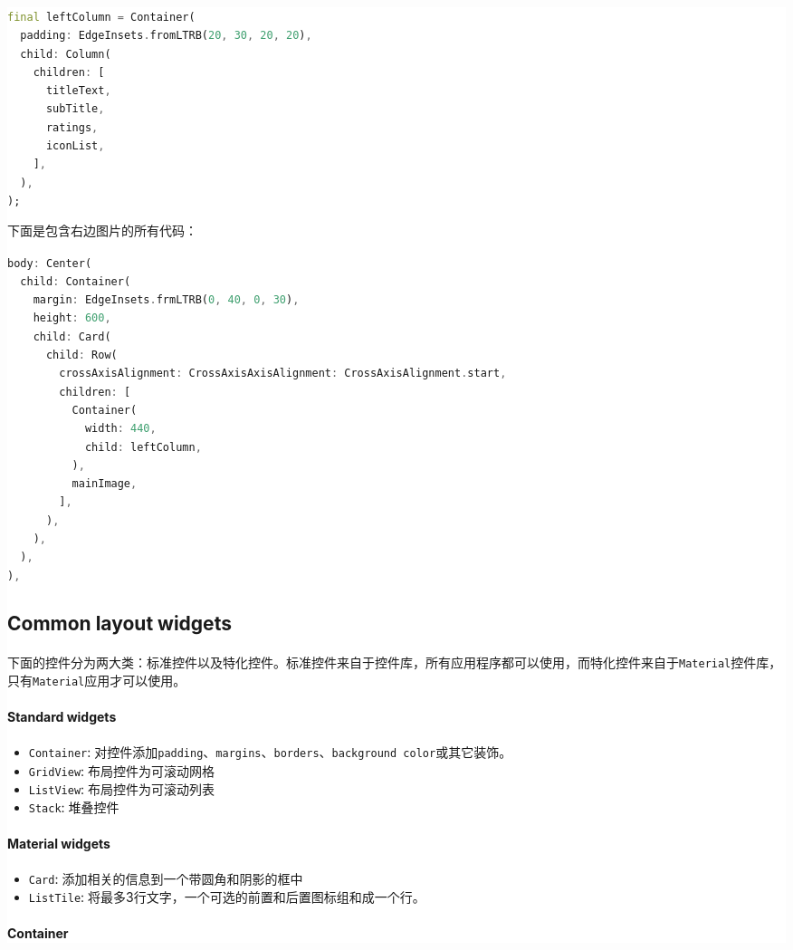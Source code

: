 ```dart
final leftColumn = Container(
  padding: EdgeInsets.fromLTRB(20, 30, 20, 20),
  child: Column(
    children: [
      titleText,
      subTitle,
      ratings,
      iconList,
    ],
  ),
);
```

下面是包含右边图片的所有代码：

```dart
body: Center(
  child: Container(
    margin: EdgeInsets.frmLTRB(0, 40, 0, 30),
    height: 600,
    child: Card(
      child: Row(
        crossAxisAlignment: CrossAxisAxisAlignment: CrossAxisAlignment.start,
        children: [
          Container(
            width: 440,
            child: leftColumn,
          ),
          mainImage,
        ],
      ),
    ),
  ),
),
```

## Common layout widgets

下面的控件分为两大类：标准控件以及特化控件。标准控件来自于控件库，所有应用程序都可以使用，而特化控件来自于`Material`控件库，只有`Material`应用才可以使用。

#### Standard widgets

* `Container`: 对控件添加`padding`、`margins`、`borders`、`background color`或其它装饰。
* `GridView`: 布局控件为可滚动网格
* `ListView`: 布局控件为可滚动列表
* `Stack`: 堆叠控件

#### Material widgets

* `Card`: 添加相关的信息到一个带圆角和阴影的框中
* `ListTile`: 将最多3行文字，一个可选的前置和后置图标组和成一个行。

#### Container
